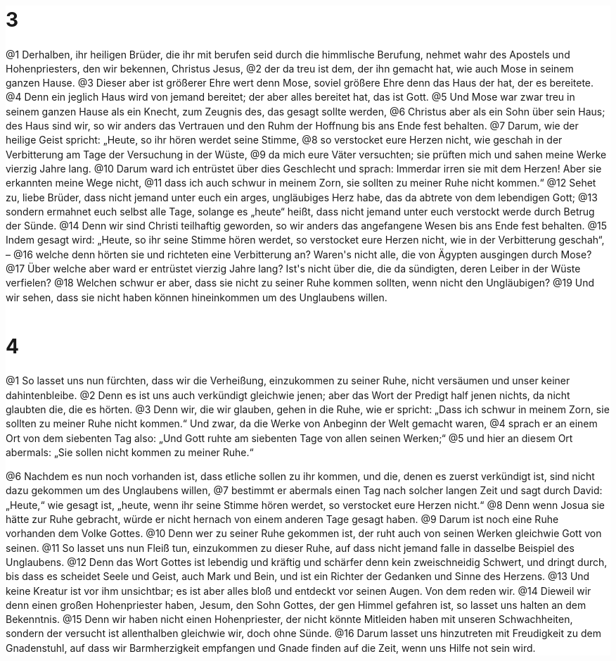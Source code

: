 # 3
@1 Derhalben, ihr heiligen Brüder, die ihr mit berufen seid durch die himmlische Berufung, nehmet wahr des Apostels und Hohenpriesters, den wir bekennen, Christus Jesus, @2 der da treu ist dem, der ihn gemacht hat, wie auch Mose in seinem ganzen Hause. @3 Dieser aber ist größerer Ehre wert denn Mose, soviel größere Ehre denn das Haus der hat, der es bereitete. @4 Denn ein jeglich Haus wird von jemand bereitet; der aber alles bereitet hat, das ist Gott. @5 Und Mose war zwar treu in seinem ganzen Hause als ein Knecht, zum Zeugnis des, das gesagt sollte werden, @6 Christus aber als ein Sohn über sein Haus; des Haus sind wir, so wir anders das Vertrauen und den Ruhm der Hoffnung bis ans Ende fest behalten. @7 Darum, wie der heilige Geist spricht: „Heute, so ihr hören werdet seine Stimme, @8 so verstocket eure Herzen nicht, wie geschah in der Verbitterung am Tage der Versuchung in der Wüste, @9 da mich eure Väter versuchten; sie prüften mich und sahen meine Werke vierzig Jahre lang. @10 Darum ward ich entrüstet über dies Geschlecht und sprach: Immerdar irren sie mit dem Herzen! Aber sie erkannten meine Wege nicht, @11 dass ich auch schwur in meinem Zorn, sie sollten zu meiner Ruhe nicht kommen.“ @12 Sehet zu, liebe Brüder, dass nicht jemand unter euch ein arges, ungläubiges Herz habe, das da abtrete von dem lebendigen Gott; @13 sondern ermahnet euch selbst alle Tage, solange es „heute“ heißt, dass nicht jemand unter euch verstockt werde durch Betrug der Sünde. @14 Denn wir sind Christi teilhaftig geworden, so wir anders das angefangene Wesen bis ans Ende fest behalten. @15 Indem gesagt wird: „Heute, so ihr seine Stimme hören werdet, so verstocket eure Herzen nicht, wie in der Verbitterung geschah“, – @16 welche denn hörten sie und richteten eine Verbitterung an? Waren's nicht alle, die von Ägypten ausgingen durch Mose? @17 Über welche aber ward er entrüstet vierzig Jahre lang? Ist's nicht über die, die da sündigten, deren Leiber in der Wüste verfielen? @18 Welchen schwur er aber, dass sie nicht zu seiner Ruhe kommen sollten, wenn nicht den Ungläubigen? @19 Und wir sehen, dass sie nicht haben können hineinkommen um des Unglaubens willen.

# 4
@1 So lasset uns nun fürchten, dass wir die Verheißung, einzukommen zu seiner Ruhe, nicht versäumen und unser keiner dahintenbleibe. @2 Denn es ist uns auch verkündigt gleichwie jenen; aber das Wort der Predigt half jenen nichts, da nicht glaubten die, die es hörten. @3 Denn wir, die wir glauben, gehen in die Ruhe, wie er spricht: „Dass ich schwur in meinem Zorn, sie sollten zu meiner Ruhe nicht kommen.“ Und zwar, da die Werke von Anbeginn der Welt gemacht waren, @4 sprach er an einem Ort von dem siebenten Tag also: „Und Gott ruhte am siebenten Tage von allen seinen Werken;“ @5 und hier an diesem Ort abermals: „Sie sollen nicht kommen zu meiner Ruhe.“ 

@6 Nachdem es nun noch vorhanden ist, dass etliche sollen zu ihr kommen, und die, denen es zuerst verkündigt ist, sind nicht dazu gekommen um des Unglaubens willen, @7 bestimmt er abermals einen Tag nach solcher langen Zeit und sagt durch David: „Heute,“ wie gesagt ist, „heute, wenn ihr seine Stimme hören werdet, so verstocket eure Herzen nicht.“ @8 Denn wenn Josua sie hätte zur Ruhe gebracht, würde er nicht hernach von einem anderen Tage gesagt haben. @9 Darum ist noch eine Ruhe vorhanden dem Volke Gottes. @10 Denn wer zu seiner Ruhe gekommen ist, der ruht auch von seinen Werken gleichwie Gott von seinen. @11 So lasset uns nun Fleiß tun, einzukommen zu dieser Ruhe, auf dass nicht jemand falle in dasselbe Beispiel des Unglaubens. @12 Denn das Wort Gottes ist lebendig und kräftig und schärfer denn kein zweischneidig Schwert, und dringt durch, bis dass es scheidet Seele und Geist, auch Mark und Bein, und ist ein Richter der Gedanken und Sinne des Herzens. @13 Und keine Kreatur ist vor ihm unsichtbar; es ist aber alles bloß und entdeckt vor seinen Augen. Von dem reden wir. @14 Dieweil wir denn einen großen Hohenpriester haben, Jesum, den Sohn Gottes, der gen Himmel gefahren ist, so lasset uns halten an dem Bekenntnis. @15 Denn wir haben nicht einen Hohenpriester, der nicht könnte Mitleiden haben mit unseren Schwachheiten, sondern der versucht ist allenthalben gleichwie wir, doch ohne Sünde. @16 Darum lasset uns hinzutreten mit Freudigkeit zu dem Gnadenstuhl, auf dass wir Barmherzigkeit empfangen und Gnade finden auf die Zeit, wenn uns Hilfe not sein wird.
